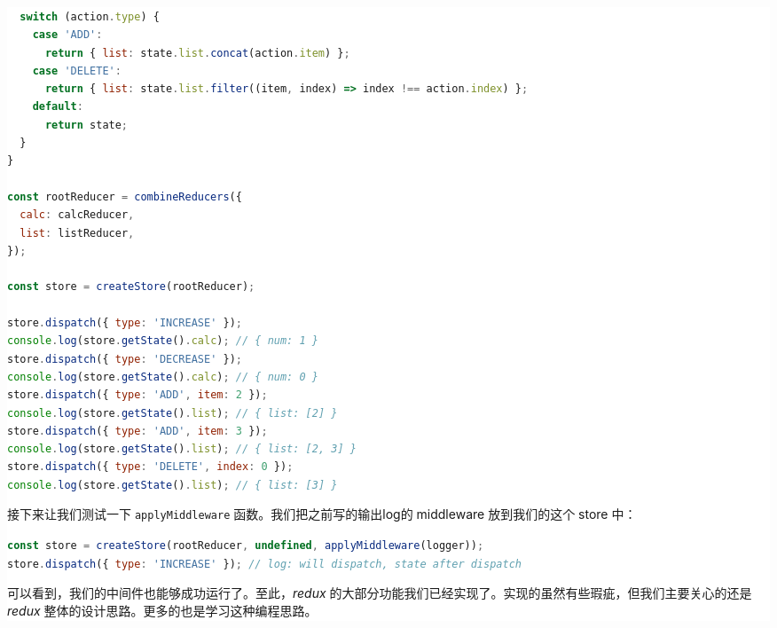 ```js
  switch (action.type) {
    case 'ADD':
      return { list: state.list.concat(action.item) };
    case 'DELETE':
      return { list: state.list.filter((item, index) => index !== action.index) };
    default:
      return state;
  }
}

const rootReducer = combineReducers({
  calc: calcReducer,
  list: listReducer,
});

const store = createStore(rootReducer);

store.dispatch({ type: 'INCREASE' });
console.log(store.getState().calc); // { num: 1 }
store.dispatch({ type: 'DECREASE' });
console.log(store.getState().calc); // { num: 0 }
store.dispatch({ type: 'ADD', item: 2 });
console.log(store.getState().list); // { list: [2] }
store.dispatch({ type: 'ADD', item: 3 });
console.log(store.getState().list); // { list: [2, 3] }
store.dispatch({ type: 'DELETE', index: 0 });
console.log(store.getState().list); // { list: [3] }
```
接下来让我们测试一下 `applyMiddleware` 函数。我们把之前写的输出log的 middleware 放到我们的这个 store 中：
```js
const store = createStore(rootReducer, undefined, applyMiddleware(logger));
store.dispatch({ type: 'INCREASE' }); // log: will dispatch, state after dispatch 
```
可以看到，我们的中间件也能够成功运行了。至此，*redux* 的大部分功能我们已经实现了。实现的虽然有些瑕疵，但我们主要关心的还是 *redux* 整体的设计思路。更多的也是学习这种编程思路。
